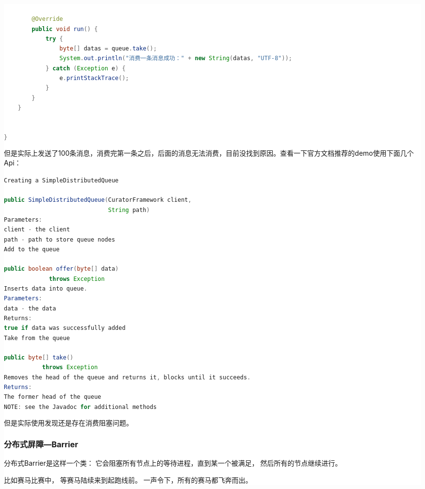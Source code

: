 ```java

		@Override
		public void run() {
			try {
				byte[] datas = queue.take();
				System.out.println("消费一条消息成功：" + new String(datas, "UTF-8"));
			} catch (Exception e) {
				e.printStackTrace();
			}
		}
	}


}
```

但是实际上发送了100条消息，消费完第一条之后，后面的消息无法消费，目前没找到原因。查看一下官方文档推荐的demo使用下面几个Api：

```java
Creating a SimpleDistributedQueue

public SimpleDistributedQueue(CuratorFramework client,
                              String path)
Parameters:
client - the client
path - path to store queue nodes
Add to the queue

public boolean offer(byte[] data)
             throws Exception
Inserts data into queue.
Parameters:
data - the data
Returns:
true if data was successfully added
Take from the queue

public byte[] take()
           throws Exception
Removes the head of the queue and returns it, blocks until it succeeds.
Returns:
The former head of the queue
NOTE: see the Javadoc for additional methods
```

但是实际使用发现还是存在消费阻塞问题。

### 分布式屏障—Barrier

分布式Barrier是这样一个类： 它会阻塞所有节点上的等待进程，直到某一个被满足， 然后所有的节点继续进行。

比如赛马比赛中， 等赛马陆续来到起跑线前。 一声令下，所有的赛马都飞奔而出。
